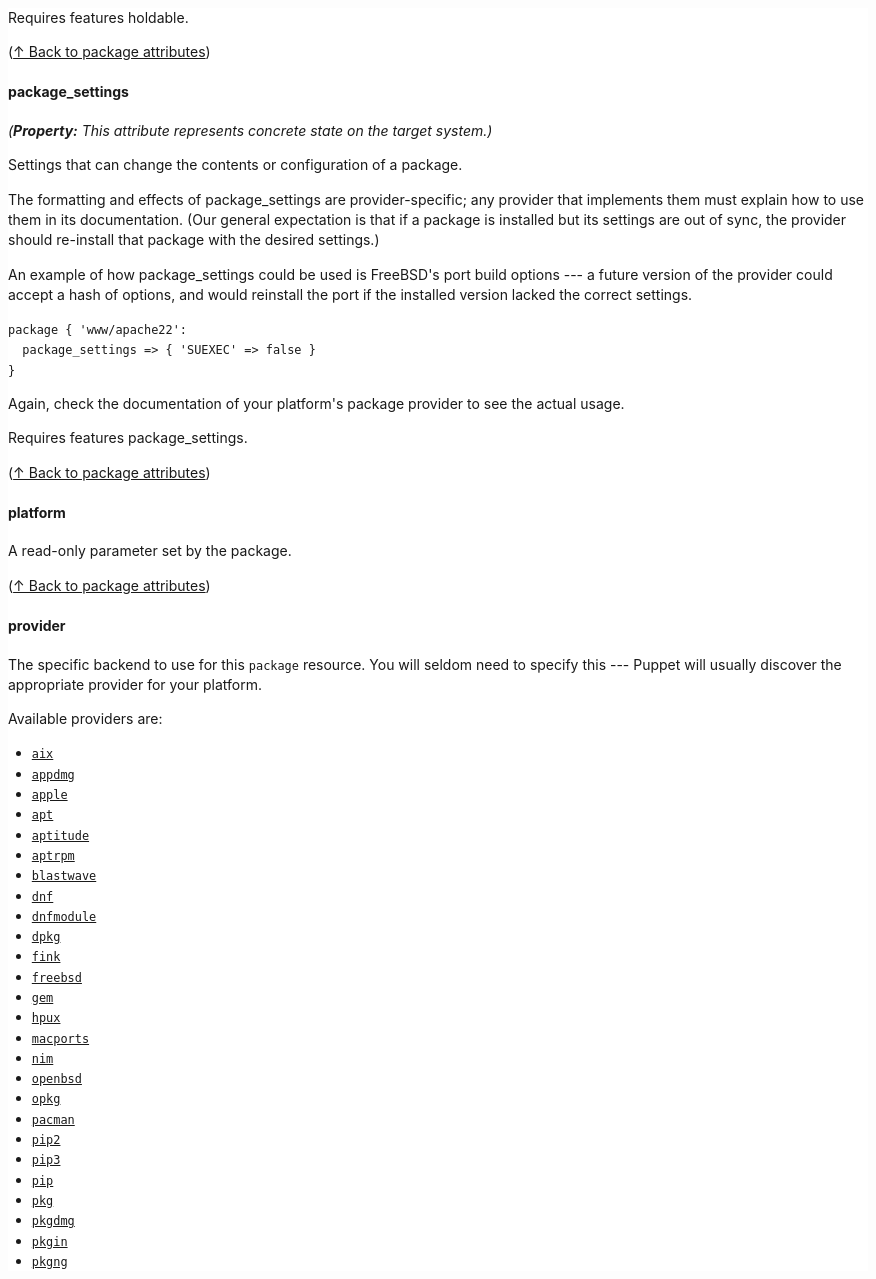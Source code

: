 Requires features holdable.

([↑ Back to package attributes](#package-attributes))

<h4 id="package-attribute-package_settings">package_settings</h4>

_(**Property:** This attribute represents concrete state on the target system.)_

Settings that can change the contents or configuration of a package.

The formatting and effects of package_settings are provider-specific; any
provider that implements them must explain how to use them in its
documentation. (Our general expectation is that if a package is
installed but its settings are out of sync, the provider should
re-install that package with the desired settings.)

An example of how package_settings could be used is FreeBSD's port build
options --- a future version of the provider could accept a hash of options,
and would reinstall the port if the installed version lacked the correct
settings.

    package { 'www/apache22':
      package_settings => { 'SUEXEC' => false }
    }

Again, check the documentation of your platform's package provider to see
the actual usage.

Requires features package_settings.

([↑ Back to package attributes](#package-attributes))

<h4 id="package-attribute-platform">platform</h4>

A read-only parameter set by the package.

([↑ Back to package attributes](#package-attributes))

<h4 id="package-attribute-provider">provider</h4>

The specific backend to use for this `package` resource. You will seldom need to specify this --- Puppet will usually discover the appropriate provider for your platform.

Available providers are:

* [`aix`](#package-provider-aix)
* [`appdmg`](#package-provider-appdmg)
* [`apple`](#package-provider-apple)
* [`apt`](#package-provider-apt)
* [`aptitude`](#package-provider-aptitude)
* [`aptrpm`](#package-provider-aptrpm)
* [`blastwave`](#package-provider-blastwave)
* [`dnf`](#package-provider-dnf)
* [`dnfmodule`](#package-provider-dnfmodule)
* [`dpkg`](#package-provider-dpkg)
* [`fink`](#package-provider-fink)
* [`freebsd`](#package-provider-freebsd)
* [`gem`](#package-provider-gem)
* [`hpux`](#package-provider-hpux)
* [`macports`](#package-provider-macports)
* [`nim`](#package-provider-nim)
* [`openbsd`](#package-provider-openbsd)
* [`opkg`](#package-provider-opkg)
* [`pacman`](#package-provider-pacman)
* [`pip2`](#package-provider-pip2)
* [`pip3`](#package-provider-pip3)
* [`pip`](#package-provider-pip)
* [`pkg`](#package-provider-pkg)
* [`pkgdmg`](#package-provider-pkgdmg)
* [`pkgin`](#package-provider-pkgin)
* [`pkgng`](#package-provider-pkgng)